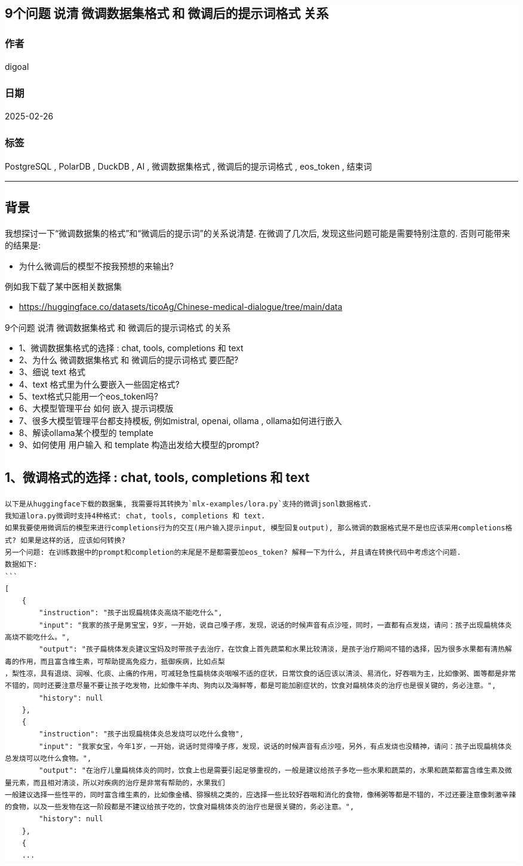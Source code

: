 ## 9个问题 说清 微调数据集格式 和 微调后的提示词格式 关系   
                  
### 作者                  
digoal                  
                  
### 日期                  
2025-02-26                  
                  
### 标签                  
PostgreSQL , PolarDB , DuckDB , AI , 微调数据集格式 , 微调后的提示词格式 , eos_token , 结束词      
                  
----                  
                  
## 背景         
我想探讨一下“微调数据集的格式”和“微调后的提示词”的关系说清楚. 在微调了几次后, 发现这些问题可能是需要特别注意的.  否则可能带来的结果是:  
- 为什么微调后的模型不按我预想的来输出?    
  
例如我下载了某中医相关数据集  
- https://huggingface.co/datasets/ticoAg/Chinese-medical-dialogue/tree/main/data  
   
9个问题 说清 微调数据集格式 和 微调后的提示词格式 的关系  
- 1、微调数据集格式的选择 : chat, tools, completions 和 text  
- 2、为什么 微调数据集格式 和 微调后的提示词格式 要匹配?  
- 3、细说 text 格式 
- 4、text 格式里为什么要嵌入一些固定格式?   
- 5、text格式只能用一个eos_token吗?  
- 6、大模型管理平台 如何 嵌入 提示词模版  
- 7、很多大模型管理平台都支持模板, 例如mistral, openai, ollama , ollama如何进行嵌入  
- 8、解读ollama某个模型的 template  
- 9、如何使用 用户输入 和 template 构造出发给大模型的prompt?
  
    
## 1、微调格式的选择 : chat, tools, completions 和 text  
````  
以下是从huggingface下载的数据集, 我需要将其转换为`mlx-examples/lora.py`支持的微调jsonl数据格式.    
我知道lora.py微调时支持4种格式: chat, tools, completions 和 text.    
如果我要使用微调后的模型来进行completions行为的交互(用户输入提示input, 模型回复output), 那么微调的数据格式是不是也应该采用completions格式? 如果是这样的话, 应该如何转换?    
另一个问题: 在训练数据中的prompt和completion的末尾是不是都需要加eos_token? 解释一下为什么, 并且请在转换代码中考虑这个问题.    
数据如下:   
```  
[  
    {  
        "instruction": "孩子出现扁桃体炎高烧不能吃什么",  
        "input": "我家的孩子是男宝宝，9岁，一开始，说自己嗓子疼，发现，说话的时候声音有点沙哑，同时，一直都有点发烧，请问：孩子出现扁桃体炎高烧不能吃什么。",  
        "output": "孩子扁桃体发炎建议宝妈及时带孩子去治疗，在饮食上首先蔬菜和水果比较清淡，是孩子治疗期间不错的选择，因为很多水果都有清热解毒的作用，而且富含维生素，可帮助提高免疫力，抵御疾病，比如点梨  
，梨性凉，具有退烧、润喉、化痰、止痛的作用，可减轻急性扁桃体炎咽喉不适的症状，日常饮食的话应该以清淡、易消化，好吞咽为主，比如像粥、面等都是非常不错的，同时还要注意尽量不要让孩子吃发物，比如像牛羊肉、狗肉以及海鲜等，都是可能加剧症状的，饮食对扁桃体炎的治疗也是很关键的，务必注意。",  
        "history": null  
    },  
    {  
        "instruction": "孩子出现扁桃体炎总发烧可以吃什么食物",  
        "input": "我家女宝，今年1岁，一开始，说话时觉得嗓子疼，发现，说话的时候声音有点沙哑，另外，有点发烧也没精神，请问：孩子出现扁桃体炎总发烧可以吃什么食物。",  
        "output": "在治疗儿童扁桃体炎的同时，饮食上也是需要引起足够重视的，一般是建议给孩子多吃一些水果和蔬菜的，水果和蔬菜都富含维生素及微量元素，而且相对清淡，所以对疾病的治疗是非常有帮助的，水果我们  
一般建议选择一些性平的，同时富含维生素的，比如像金橘、猕猴桃之类的，应选择一些比较好吞咽和消化的食物，像稀粥等都是不错的，不过还要注意像刺激辛辣的食物，以及一些发物在这一阶段都是不建议给孩子吃的，饮食对扁桃体炎的治疗也是很关键的，务必注意。",  
        "history": null  
    },  
    {  
    ...  
````